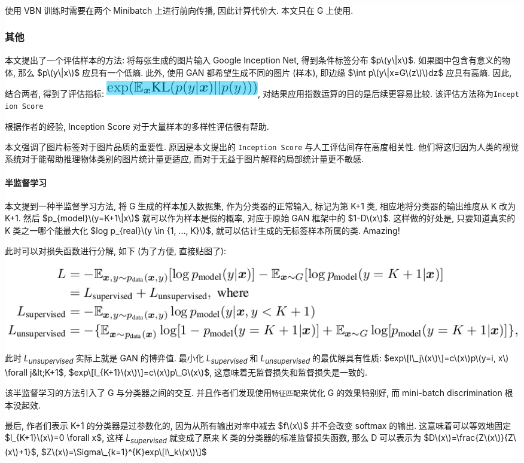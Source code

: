 使用 VBN 训练时需要在两个 Minibatch 上进行前向传播, 因此计算代价大. 本文只在 G 上使用.

### 其他

本文提出了一个评估样本的方法: 将每张生成的图片输入 Google Inception Net, 得到条件标签分布 $p\(y\|x\)$. 如果图中包含有意义的物体, 那么 $p\(y\|x\)$ 应具有一个低熵. 此外, 使用 GAN 都希望生成不同的图片 \(样本\), 即边缘 $\int p\(y\|x=G\(z\)\)dz$ 应具有高熵. 因此, 结合两者, 得到了评估指标: ![inception\_score\_metric.png](../../.gitbook/assets/inception_score_metric.png), 对结果应用指数运算的目的是后续更容易比较. 该评估方法称为`Inception Score`

根据作者的经验, Inception Score 对于大量样本的多样性评估很有帮助.

本文强调了图片标签对于图片品质的重要性. 原因是本文提出的 `Inception Score` 与人工评估间存在高度相关性. 他们将这归因为人类的视觉系统对于能帮助推理物体类别的图片统计量更适应, 而对于无益于图片解释的局部统计量更不敏感.

#### 半监督学习

本文提到一种半监督学习方法, 将 G 生成的样本加入数据集, 作为分类器的正常输入, 标记为第 K+1 类, 相应地将分类器的输出维度从 K 改为 K+1. 然后 $p_{model}\(y=K+1\|x\)$ 就可以作为样本是假的概率, 对应于原始 GAN 框架中的 $1-D\(x\)$. 这样做的好处是, 只要知道真实的 K 类之一哪个能最大化 $log p_{real}\(y \in {1, ..., K}\)$, 就可以估计生成的无标签样本所属的类. Amazing!

此时可以对损失函数进行分解, 如下 \(为了方便, 直接贴图了\):

![semi-supervised\_loss\_function\_decomposing.png](../../.gitbook/assets/semi-supervised_loss_function_decomposing.png)

此时 $L_{unsupervised}$ 实际上就是 GAN 的博弈值. 最小化 $L_{supervised}$ 和 $L_{unsupervised}$ 的最优解具有性质: $exp\[l\_j\(x\)\]=c\(x\)p\(y=i, x\) \forall j&lt;K+1$, $exp\[l_{K+1}\(x\)\]=c\(x\)p\_G\(x\)$, 这意味着无监督损失和监督损失是一致的.

该半监督学习的方法引入了 G 与分类器之间的交互. 并且作者们发现使用`特征匹配`来优化 G 的效果特别好, 而 mini-batch discrimination 根本没起效.

最后, 作者们表示 K+1 的分类器是过参数化的, 因为从所有输出对率中减去 $f\(x\)$ 并不会改变 softmax 的输出. 这意味着可以等效地固定 $l_{K+1}\(x\)=0 \forall x$, 这样 $L_{supervised}$ 就变成了原来 K 类的分类器的标准监督损失函数, 那么 D 可以表示为 $D\(x\)=\frac{Z\(x\)}{Z\(x\)+1}$, $Z\(x\)=\Sigma\_{k=1}^{K}exp\[l\_k\(x\)\]$

